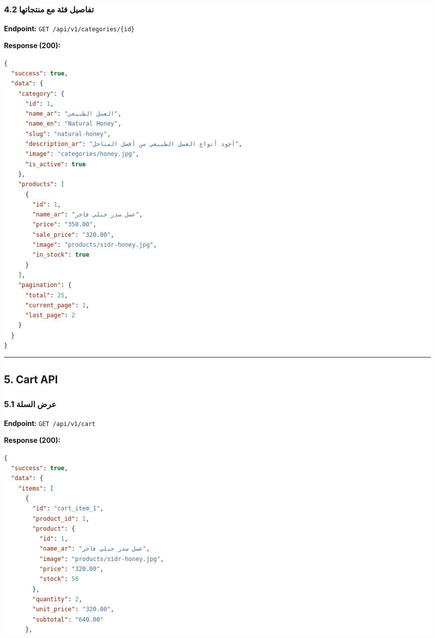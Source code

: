 
### 4.2 تفاصيل فئة مع منتجاتها
**Endpoint:** `GET /api/v1/categories/{id}`

**Response (200):**
```json
{
  "success": true,
  "data": {
    "category": {
      "id": 1,
      "name_ar": "العسل الطبيعي",
      "name_en": "Natural Honey",
      "slug": "natural-honey",
      "description_ar": "أجود أنواع العسل الطبيعي من أفضل المناحل",
      "image": "categories/honey.jpg",
      "is_active": true
    },
    "products": [
      {
        "id": 1,
        "name_ar": "عسل سدر جبلي فاخر",
        "price": "350.00",
        "sale_price": "320.00",
        "image": "products/sidr-honey.jpg",
        "in_stock": true
      }
    ],
    "pagination": {
      "total": 25,
      "current_page": 1,
      "last_page": 2
    }
  }
}
```

---

## 5. Cart API

### 5.1 عرض السلة
**Endpoint:** `GET /api/v1/cart`

**Response (200):**
```json
{
  "success": true,
  "data": {
    "items": [
      {
        "id": "cart_item_1",
        "product_id": 1,
        "product": {
          "id": 1,
          "name_ar": "عسل سدر جبلي فاخر",
          "image": "products/sidr-honey.jpg",
          "price": "320.00",
          "stock": 50
        },
        "quantity": 2,
        "unit_price": "320.00",
        "subtotal": "640.00"
      },
```